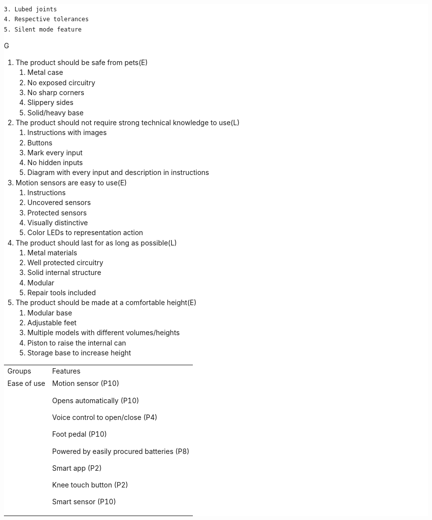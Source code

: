     3. Lubed joints
    4. Respective tolerances
    5. Silent mode feature

G



1. The product should be safe from pets(E)
	1. Metal case
	2. No exposed circuitry
	3. No sharp corners
	4. Slippery sides
	5. Solid/heavy base
2. The product should not require strong technical knowledge to use(L)
	1. Instructions with images
	2. Buttons
	3. Mark every input
	4. No hidden inputs
	5. Diagram with every input and description in instructions
3. Motion sensors are easy to use(E)
	1. Instructions
	2. Uncovered sensors
	3. Protected sensors
	4. Visually distinctive
	5. Color LEDs to representation action
4. The product should last for as long as possible(L)
	1. Metal materials
	2. Well protected circuitry
	3. Solid internal structure
	4. Modular 
	5. Repair tools included
5. The product should be made at a comfortable height(E)
	1. Modular base 
	2. Adjustable feet
	3. Multiple models with different volumes/heights
	4. Piston to raise the internal can
	5. Storage base to increase height




<table>
  <tr>
   <td>Groups
   </td>
   <td>Features
   </td>
  </tr>
  <tr>
   <td>Ease of use
   </td>
   <td>Motion sensor (P10)
<p>
Opens automatically (P10)
<p>
Voice control to open/close (P4)
<p>
Foot pedal (P10)
<p>
Powered by easily procured batteries (P8)
<p>
Smart app (P2)
<p>
Knee touch button (P2)
<p>
Smart sensor (P10)